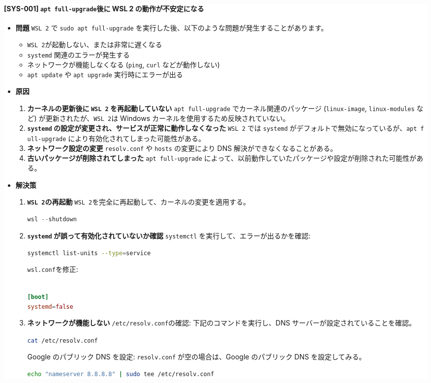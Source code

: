 #### [SYS-001] `apt full-upgrade`後に WSL 2 の動作が不安定になる

- **問題**
  `WSL 2` で `sudo apt full-upgrade` を実行した後、以下のような問題が発生することがあります。

  - `WSL 2`が起動しない、または非常に遅くなる
  - `systemd` 関連のエラーが発生する
  - ネットワークが機能しなくなる (`ping`, `curl` などが動作しない)
  - `apt update` や `apt upgrade` 実行時にエラーが出る

- **原因**
  1. **カーネルの更新後に `WSL 2` を再起動していない**
     `apt full-upgrade` でカーネル関連のパッケージ (`linux-image`, `linux-modules` など) が更新されたが、`WSL 2`は Windows カーネルを使用するため反映されていない。
  2. **`systemd` の設定が変更され、サービスが正常に動作しなくなった**
     `WSL 2` では `systemd` がデフォルトで無効になっているが、`apt full-upgrade` により有効化されてしまった可能性がある。
  3. **ネットワーク設定の変更**
     `resolv.conf` や `hosts` の変更により DNS 解決ができなくなることがある。
  4. **古いパッケージが削除されてしまった**
     `apt full-upgrade` によって、以前動作していたパッケージや設定が削除された可能性がある。

- **解決策**
  1. **`WSL 2`の再起動**
     `WSL 2`を完全に再起動して、カーネルの変更を適用する。

     ```powershell
     wsl --shutdown
     ```

  2. **`systemd` が誤って有効化されていないか確認**
     `systemctl` を実行して、エラーが出るかを確認:

     ```bash
     systemctl list-units --type=service
     ```

     `wsl.conf`を修正:

     ```conf:/etc/wsl.conf

     [boot]
     systemd=false
     ```

  3. **ネットワークが機能しない**
     `/etc/resolv.conf`の確認:
     下記のコマンドを実行し、DNS サーバーが設定されていることを確認。

     ```bash
     cat /etc/resolv.conf
     ```

     Google のパブリック DNS を設定:
     `resolv.conf` が空の場合は、Google のパブリック DNS を設定してみる。

     ```bash
     echo "nameserver 8.8.8.8" | sudo tee /etc/resolv.conf
     ```

